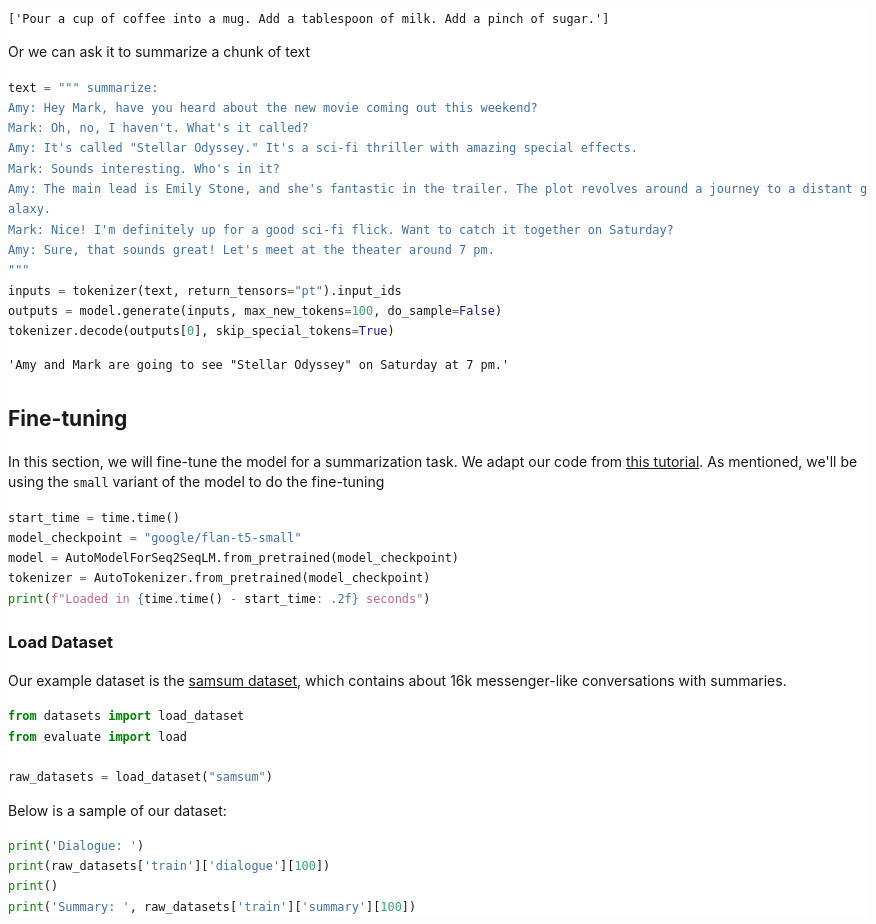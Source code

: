 ```text
['Pour a cup of coffee into a mug. Add a tablespoon of milk. Add a pinch of sugar.']
```

Or we can ask it to summarize a chunk of text

```python
text = """ summarize: 
Amy: Hey Mark, have you heard about the new movie coming out this weekend?
Mark: Oh, no, I haven't. What's it called?
Amy: It's called "Stellar Odyssey." It's a sci-fi thriller with amazing special effects.
Mark: Sounds interesting. Who's in it?
Amy: The main lead is Emily Stone, and she's fantastic in the trailer. The plot revolves around a journey to a distant galaxy.
Mark: Nice! I'm definitely up for a good sci-fi flick. Want to catch it together on Saturday?
Amy: Sure, that sounds great! Let's meet at the theater around 7 pm.
"""
inputs = tokenizer(text, return_tensors="pt").input_ids
outputs = model.generate(inputs, max_new_tokens=100, do_sample=False)
tokenizer.decode(outputs[0], skip_special_tokens=True)
```

```text
'Amy and Mark are going to see "Stellar Odyssey" on Saturday at 7 pm.'
```

## Fine-tuning

In this section, we will fine-tune the model for a summarization task. We adapt our code from [this tutorial](https://huggingface.co/docs/transformers/tasks/summarization). As mentioned, we'll be using the `small` variant of the model to do the fine-tuning

```python
start_time = time.time()
model_checkpoint = "google/flan-t5-small"
model = AutoModelForSeq2SeqLM.from_pretrained(model_checkpoint)
tokenizer = AutoTokenizer.from_pretrained(model_checkpoint)
print(f"Loaded in {time.time() - start_time: .2f} seconds")
```

### Load Dataset

Our example dataset is the [samsum dataset](https://huggingface.co/datasets/samsum), which contains about 16k messenger-like conversations with summaries.

```python
from datasets import load_dataset
from evaluate import load

raw_datasets = load_dataset("samsum")
```

Below is a sample of our dataset:

```python
print('Dialogue: ')
print(raw_datasets['train']['dialogue'][100])
print() 
print('Summary: ', raw_datasets['train']['summary'][100])
```
